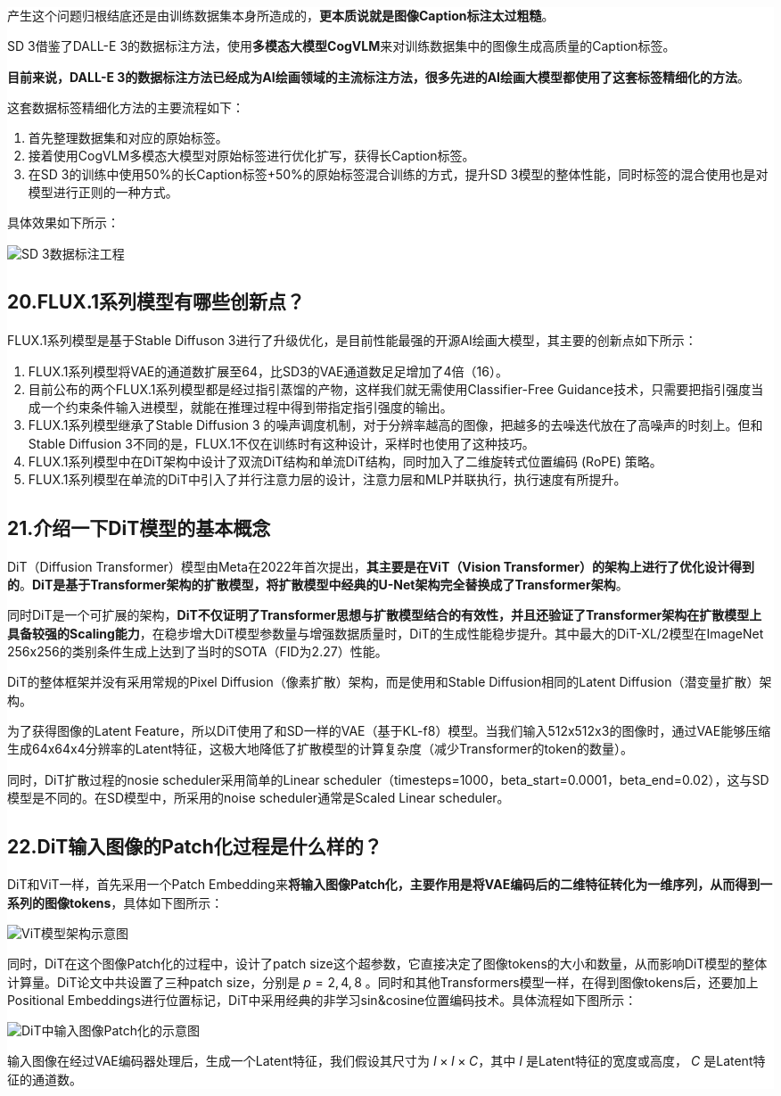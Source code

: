 产生这个问题归根结底还是由训练数据集本身所造成的，**更本质说就是图像Caption标注太过粗糙**。

SD 3借鉴了DALL-E 3的数据标注方法，使用**多模态大模型CogVLM**来对训练数据集中的图像生成高质量的Caption标签。

**目前来说，DALL-E 3的数据标注方法已经成为AI绘画领域的主流标注方法，很多先进的AI绘画大模型都使用了这套标签精细化的方法**。

这套数据标签精细化方法的主要流程如下：

1. 首先整理数据集和对应的原始标签。
2. 接着使用CogVLM多模态大模型对原始标签进行优化扩写，获得长Caption标签。
3. 在SD 3的训练中使用50%的长Caption标签+50%的原始标签混合训练的方式，提升SD 3模型的整体性能，同时标签的混合使用也是对模型进行正则的一种方式。

具体效果如下所示：

![SD 3数据标注工程](./imgs/SD3数据标注工程.png)


<h2 id="20.FLUX.1系列模型有哪些创新点？">20.FLUX.1系列模型有哪些创新点？</h2>

FLUX.1系列模型是基于Stable Diffuson 3进行了升级优化，是目前性能最强的开源AI绘画大模型，其主要的创新点如下所示：

1. FLUX.1系列模型将VAE的通道数扩展至64，比SD3的VAE通道数足足增加了4倍（16）。
2. 目前公布的两个FLUX.1系列模型都是经过指引蒸馏的产物，这样我们就无需使用Classifier-Free Guidance技术，只需要把指引强度当成一个约束条件输入进模型，就能在推理过程中得到带指定指引强度的输出。
3. FLUX.1系列模型继承了Stable Diffusion 3 的噪声调度机制，对于分辨率越高的图像，把越多的去噪迭代放在了高噪声的时刻上。但和Stable Diffusion 3不同的是，FLUX.1不仅在训练时有这种设计，采样时也使用了这种技巧。
4. FLUX.1系列模型中在DiT架构中设计了双流DiT结构和单流DiT结构，同时加入了二维旋转式位置编码 (RoPE) 策略。
5. FLUX.1系列模型在单流的DiT中引入了并行注意力层的设计，注意力层和MLP并联执行，执行速度有所提升。


<h2 id="21.介绍一下DiT模型的基本概念">21.介绍一下DiT模型的基本概念</h2>

DiT（Diffusion Transformer）模型由Meta在2022年首次提出，**其主要是在ViT（Vision Transformer）的架构上进行了优化设计得到的**。**DiT是基于Transformer架构的扩散模型，将扩散模型中经典的U-Net架构完全替换成了Transformer架构**。

同时DiT是一个可扩展的架构，**DiT不仅证明了Transformer思想与扩散模型结合的有效性，并且还验证了Transformer架构在扩散模型上具备较强的Scaling能力**，在稳步增大DiT模型参数量与增强数据质量时，DiT的生成性能稳步提升。其中最大的DiT-XL/2模型在ImageNet 256x256的类别条件生成上达到了当时的SOTA（FID为2.27）性能。

DiT的整体框架并没有采用常规的Pixel Diffusion（像素扩散）架构，而是使用和Stable Diffusion相同的Latent Diffusion（潜变量扩散）架构。

为了获得图像的Latent Feature，所以DiT使用了和SD一样的VAE（基于KL-f8）模型。当我们输入512x512x3的图像时，通过VAE能够压缩生成64x64x4分辨率的Latent特征，这极大地降低了扩散模型的计算复杂度（减少Transformer的token的数量）。

同时，DiT扩散过程的nosie scheduler采用简单的Linear scheduler（timesteps=1000，beta_start=0.0001，beta_end=0.02），这与SD模型是不同的。在SD模型中，所采用的noise scheduler通常是Scaled Linear scheduler。


<h2 id="22.DiT输入图像的Patch化过程是什么样的？">22.DiT输入图像的Patch化过程是什么样的？</h2>

DiT和ViT一样，首先采用一个Patch Embedding来**将输入图像Patch化，主要作用是将VAE编码后的二维特征转化为一维序列，从而得到一系列的图像tokens**，具体如下图所示：

![ViT模型架构示意图](./imgs/ViT模型架构示意图.jpg)

同时，DiT在这个图像Patch化的过程中，设计了patch size这个超参数，它直接决定了图像tokens的大小和数量，从而影响DiT模型的整体计算量。DiT论文中共设置了三种patch size，分别是 $p = 2,4,8$ 。同时和其他Transformers模型一样，在得到图像tokens后，还要加上Positional Embeddings进行位置标记，DiT中采用经典的非学习sin&cosine位置编码技术。具体流程如下图所示：

![DiT中输入图像Patch化的示意图](./imgs/DiT中输入图像Patch化的示意图.png)

输入图像在经过VAE编码器处理后，生成一个Latent特征，我们假设其尺寸为 $I \times I \times C$，其中 $I$ 是Latent特征的宽度或高度， $C$ 是Latent特征的通道数。
